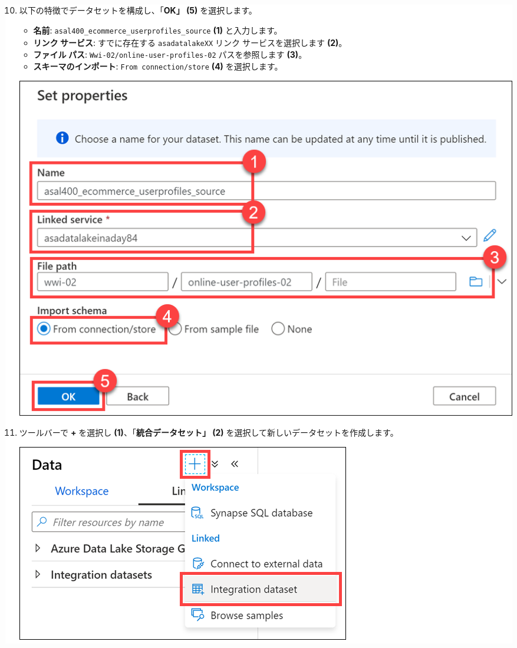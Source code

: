 10. 以下の特徴でデータセットを構成し、「**OK」 (5)** を選択します。

    - **名前**: `asal400_ecommerce_userprofiles_source` **(1)** と入力します。
    - **リンク サービス**: すでに存在する `asadatalakeXX` リンク サービスを選択します **(2)**。
    - **ファイル パス**: `Wwi-02/online-user-profiles-02` パスを参照します **(3)**。
    - **スキーマのインポート**: `From connection/store` **(4)** を選択します。

    ![説明されたようにフォームが設定されています。](media/new-adls-dataset-form.png "Set properties")

11. ツールバーで **+** を選択し **(1)**、「**統合データセット」 (2)** を選択して新しいデータセットを作成します。

    ![新しいデータセットを作成します。](media/new-dataset.png "New Dataset")
